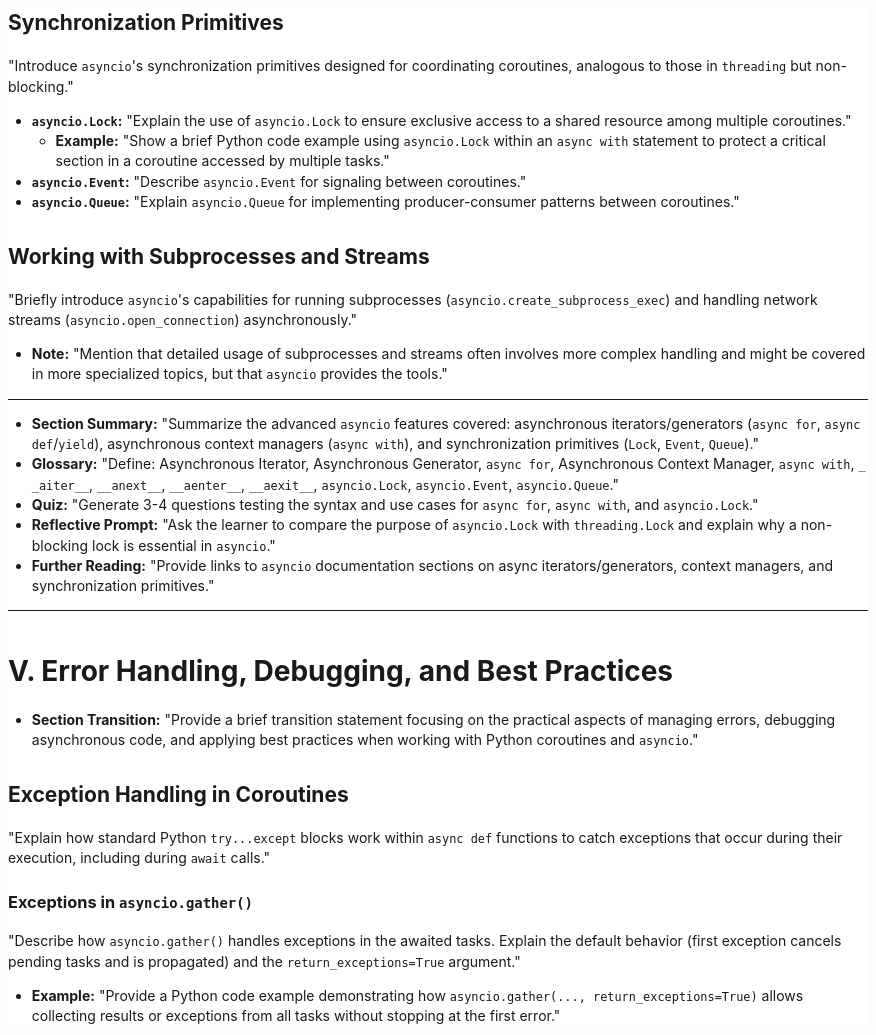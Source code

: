 ## Synchronization Primitives
"<prompt>Introduce `asyncio`'s synchronization primitives designed for coordinating coroutines, analogous to those in `threading` but non-blocking.</prompt>"
*   **`asyncio.Lock`:**
    "<prompt>Explain the use of `asyncio.Lock` to ensure exclusive access to a shared resource among multiple coroutines.</prompt>"
    *   **Example:** "<prompt>Show a brief Python code example using `asyncio.Lock` within an `async with` statement to protect a critical section in a coroutine accessed by multiple tasks.</prompt>"
*   **`asyncio.Event`:**
    "<prompt>Describe `asyncio.Event` for signaling between coroutines.</prompt>"
*   **`asyncio.Queue`:**
    "<prompt>Explain `asyncio.Queue` for implementing producer-consumer patterns between coroutines.</prompt>"

## Working with Subprocesses and Streams
"<prompt>Briefly introduce `asyncio`'s capabilities for running subprocesses (`asyncio.create_subprocess_exec`) and handling network streams (`asyncio.open_connection`) asynchronously.</prompt>"
*   **Note:** "<prompt>Mention that detailed usage of subprocesses and streams often involves more complex handling and might be covered in more specialized topics, but that `asyncio` provides the tools.</prompt>"

---
*   **Section Summary:** "<prompt>Summarize the advanced `asyncio` features covered: asynchronous iterators/generators (`async for`, `async def`/`yield`), asynchronous context managers (`async with`), and synchronization primitives (`Lock`, `Event`, `Queue`).</prompt>"
*   **Glossary:** "<prompt>Define: Asynchronous Iterator, Asynchronous Generator, `async for`, Asynchronous Context Manager, `async with`, `__aiter__`, `__anext__`, `__aenter__`, `__aexit__`, `asyncio.Lock`, `asyncio.Event`, `asyncio.Queue`.</prompt>"
*   **Quiz:** "<prompt>Generate 3-4 questions testing the syntax and use cases for `async for`, `async with`, and `asyncio.Lock`.</prompt>"
*   **Reflective Prompt:** "<prompt>Ask the learner to compare the purpose of `asyncio.Lock` with `threading.Lock` and explain why a non-blocking lock is essential in `asyncio`.</prompt>"
*   **Further Reading:** "<prompt>Provide links to `asyncio` documentation sections on async iterators/generators, context managers, and synchronization primitives.</prompt>"
---

# V. Error Handling, Debugging, and Best Practices

*   **Section Transition:** "<prompt>Provide a brief transition statement focusing on the practical aspects of managing errors, debugging asynchronous code, and applying best practices when working with Python coroutines and `asyncio`.</prompt>"

## Exception Handling in Coroutines
"<prompt>Explain how standard Python `try...except` blocks work within `async def` functions to catch exceptions that occur during their execution, including during `await` calls.</prompt>"

### Exceptions in `asyncio.gather()`
"<prompt>Describe how `asyncio.gather()` handles exceptions in the awaited tasks. Explain the default behavior (first exception cancels pending tasks and is propagated) and the `return_exceptions=True` argument.</prompt>"
*   **Example:** "<prompt>Provide a Python code example demonstrating how `asyncio.gather(..., return_exceptions=True)` allows collecting results or exceptions from all tasks without stopping at the first error.</prompt>"
